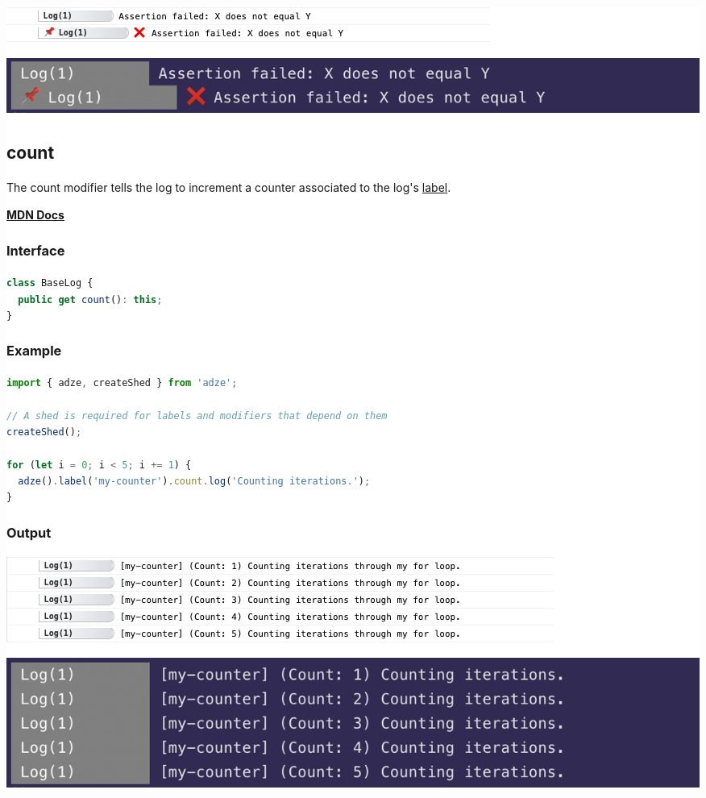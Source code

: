 ![assert modifier example output](./examples/assert-example.png)

![assert modifier example terminal output](./examples/assert-terminal-example.png)

## count

The count modifier tells the log to increment a counter associated to the log's [label](#label).

[**MDN Docs**](https://developer.mozilla.org/en-US/docs/Web/API/Console/count)

### Interface

```typescript
class BaseLog {
  public get count(): this;
}
```

### Example

```javascript
import { adze, createShed } from 'adze';

// A shed is required for labels and modifiers that depend on them
createShed();

for (let i = 0; i < 5; i += 1) {
  adze().label('my-counter').count.log('Counting iterations.');
}
```

### Output

![Count modifier output](./examples/count-example.png)

![Count modifier terminal output](./examples/count-terminal-example.png)
